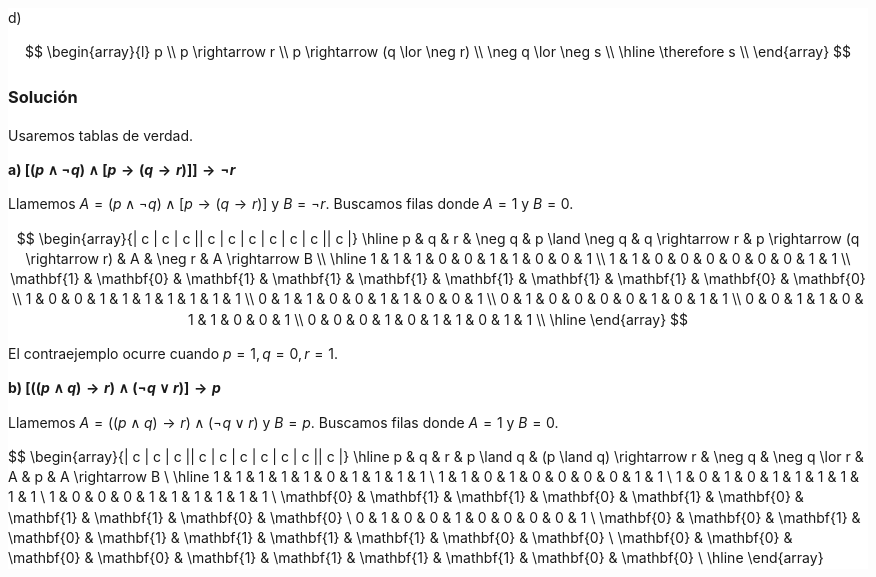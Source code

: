 d)

$$
\begin{array}{l}
p \\
p \rightarrow r \\
p \rightarrow (q \lor \neg r) \\
\neg q \lor \neg s \\
\hline
\therefore s \\
\end{array}
$$

### Solución

Usaremos tablas de verdad.

**a) $\left[(p \land \neg q) \land [p \rightarrow (q \rightarrow r)]\right] \rightarrow \neg r$**

Llamemos $A = (p \land \neg q) \land [p \rightarrow (q \rightarrow r)]$ y $B = \neg r$. Buscamos filas donde $A=1$ y $B=0$.

$$
\begin{array}{| c | c | c || c | c | c | c | c | c || c |}
\hline
p & q & r & \neg q & p \land \neg q & q \rightarrow r & p \rightarrow (q \rightarrow r) & A & \neg r & A \rightarrow B \\
\hline
1 & 1 & 1 & 0 & 0 & 1 & 1 & 0 & 0 & 1 \\
1 & 1 & 0 & 0 & 0 & 0 & 0 & 0 & 1 & 1 \\
\mathbf{1} & \mathbf{0} & \mathbf{1} & \mathbf{1} & \mathbf{1} & \mathbf{1} & \mathbf{1} & \mathbf{1} & \mathbf{0} & \mathbf{0} \\
1 & 0 & 0 & 1 & 1 & 1 & 1 & 1 & 1 & 1 \\
0 & 1 & 1 & 0 & 0 & 1 & 1 & 0 & 0 & 1 \\
0 & 1 & 0 & 0 & 0 & 0 & 1 & 0 & 1 & 1 \\
0 & 0 & 1 & 1 & 0 & 1 & 1 & 0 & 0 & 1 \\
0 & 0 & 0 & 1 & 0 & 1 & 1 & 0 & 1 & 1 \\
\hline
\end{array}
$$

El contraejemplo ocurre cuando $p=1, q=0, r=1$.

**b) $\left[\left((p \land q) \rightarrow r\right) \land (\neg q \lor r)\right] \rightarrow p$**

Llamemos $A = \left((p \land q) \rightarrow r\right) \land (\neg q \lor r)$ y $B = p$. Buscamos filas donde $A=1$ y $B=0$.

$$
\begin{array}{| c | c | c || c | c | c | c | c | c || c |}
\hline
p & q & r & p \land q & (p \land q) \rightarrow r & \neg q & \neg q \lor r & A & p & A \rightarrow B \\
\hline
1 & 1 & 1 & 1 & 1 & 0 & 1 & 1 & 1 & 1 \\
1 & 1 & 0 & 1 & 0 & 0 & 0 & 0 & 1 & 1 \\
1 & 0 & 1 & 0 & 1 & 1 & 1 & 1 & 1 & 1 \\
1 & 0 & 0 & 0 & 1 & 1 & 1 & 1 & 1 & 1 \\
\mathbf{0} & \mathbf{1} & \mathbf{1} & \mathbf{0} & \mathbf{1} & \mathbf{0} & \mathbf{1} & \mathbf{1} & \mathbf{0} & \mathbf{0} \\
0 & 1 & 0 & 0 & 1 & 0 & 0 & 0 & 0 & 1 \\
\mathbf{0} & \mathbf{0} & \mathbf{1} & \mathbf{0} & \mathbf{1} & \mathbf{1} & \mathbf{1} & \mathbf{1} & \mathbf{0} & \mathbf{0} \\
\mathbf{0} & \mathbf{0} & \mathbf{0} & \mathbf{0} & \mathbf{1} & \mathbf{1} & \mathbf{1} & \mathbf{1} & \mathbf{0} & \mathbf{0} \\
\hline
\end{array}